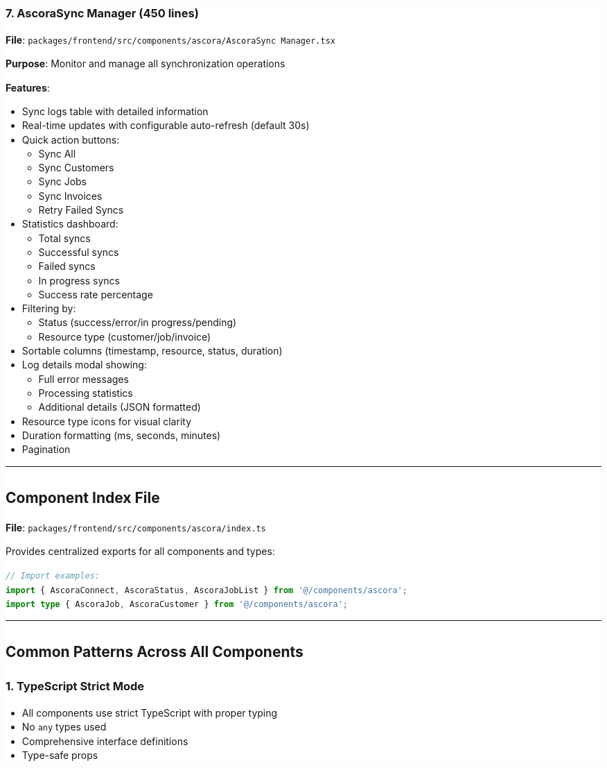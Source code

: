 
### 7. AscoraSync Manager (450 lines)
**File**: `packages/frontend/src/components/ascora/AscoraSync Manager.tsx`

**Purpose**: Monitor and manage all synchronization operations

**Features**:
- Sync logs table with detailed information
- Real-time updates with configurable auto-refresh (default 30s)
- Quick action buttons:
  - Sync All
  - Sync Customers
  - Sync Jobs
  - Sync Invoices
  - Retry Failed Syncs
- Statistics dashboard:
  - Total syncs
  - Successful syncs
  - Failed syncs
  - In progress syncs
  - Success rate percentage
- Filtering by:
  - Status (success/error/in progress/pending)
  - Resource type (customer/job/invoice)
- Sortable columns (timestamp, resource, status, duration)
- Log details modal showing:
  - Full error messages
  - Processing statistics
  - Additional details (JSON formatted)
- Resource type icons for visual clarity
- Duration formatting (ms, seconds, minutes)
- Pagination

---

## Component Index File

**File**: `packages/frontend/src/components/ascora/index.ts`

Provides centralized exports for all components and types:

```typescript
// Import examples:
import { AscoraConnect, AscoraStatus, AscoraJobList } from '@/components/ascora';
import type { AscoraJob, AscoraCustomer } from '@/components/ascora';
```

---

## Common Patterns Across All Components

### 1. **TypeScript Strict Mode**
- All components use strict TypeScript with proper typing
- No `any` types used
- Comprehensive interface definitions
- Type-safe props
